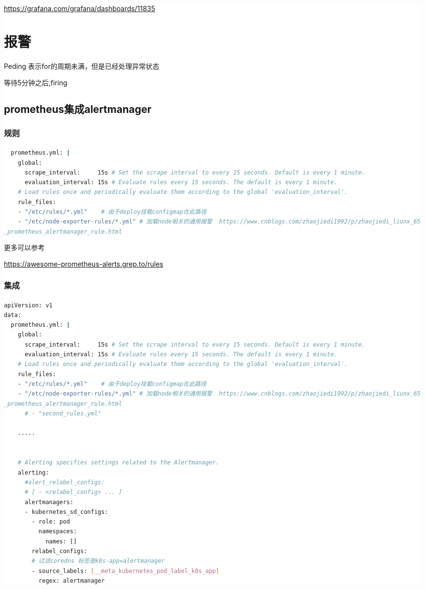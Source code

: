 https://grafana.com/grafana/dashboards/11835



# 报警

Peding 表示for的周期未满，但是已经处理异常状态

等待5分钟之后,firing



## prometheus集成alertmanager

### 规则

```bash
  prometheus.yml: |
    global:
      scrape_interval:     15s # Set the scrape interval to every 15 seconds. Default is every 1 minute.
      evaluation_interval: 15s # Evaluate rules every 15 seconds. The default is every 1 minute.
    # Load rules once and periodically evaluate them according to the global 'evaluation_interval'.
    rule_files:
    - "/etc/rules/*.yml"    # 由于deploy挂载configmap在此路径 
    - "/etc/node-exporter-rules/*.yml" # 加载node相关的通用报警  https://www.cnblogs.com/zhaojiedi1992/p/zhaojiedi_liunx_65_prometheus_alertmanager_rule.html
```

更多可以参考

https://awesome-prometheus-alerts.grep.to/rules

### 集成

```bash
apiVersion: v1
data:
  prometheus.yml: |
    global:
      scrape_interval:     15s # Set the scrape interval to every 15 seconds. Default is every 1 minute.
      evaluation_interval: 15s # Evaluate rules every 15 seconds. The default is every 1 minute.
    # Load rules once and periodically evaluate them according to the global 'evaluation_interval'.
    rule_files:
    - "/etc/rules/*.yml"    # 由于deploy挂载configmap在此路径 
    - "/etc/node-exporter-rules/*.yml" # 加载node相关的通用报警  https://www.cnblogs.com/zhaojiedi1992/p/zhaojiedi_liunx_65_prometheus_alertmanager_rule.html
      # - "second_rules.yml"

    .....
    
    
    # Alerting specifies settings related to the Alertmanager.
    alerting:
      #alert_relabel_configs:
      # [ - <relabel_config> ... ]
      alertmanagers:
      - kubernetes_sd_configs:
        - role: pod
          namespaces:
            names: []
        relabel_configs:
        # 过滤coredns 标签是k8s-app=alertmanager
        - source_labels: [__meta_kubernetes_pod_label_k8s_app]
          regex: alertmanager
```